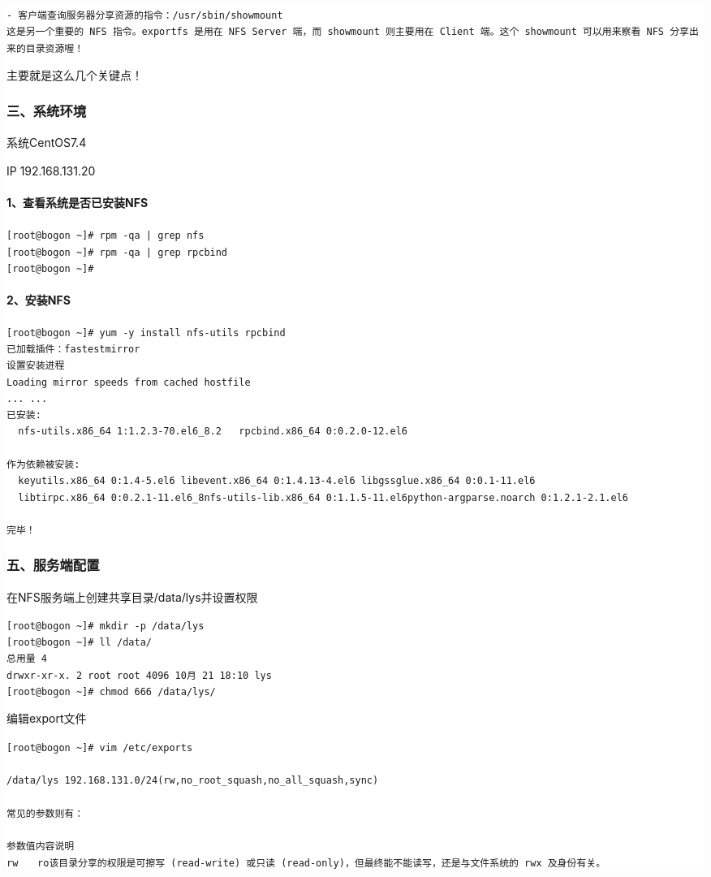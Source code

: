 	
	- 客户端查询服务器分享资源的指令：/usr/sbin/showmount
	这是另一个重要的 NFS 指令。exportfs 是用在 NFS Server 端，而 showmount 则主要用在 Client 端。这个 showmount 可以用来察看 NFS 分享出来的目录资源喔！

主要就是这么几个关键点！


### 三、系统环境

系统CentOS7.4

IP 192.168.131.20

#### 1、查看系统是否已安装NFS

    [root@bogon ~]# rpm -qa | grep nfs
    [root@bogon ~]# rpm -qa | grep rpcbind
    [root@bogon ~]# 

#### 2、安装NFS

    [root@bogon ~]# yum -y install nfs-utils rpcbind
    已加载插件：fastestmirror
    设置安装进程
    Loading mirror speeds from cached hostfile
    ... ...
    已安装:
      nfs-utils.x86_64 1:1.2.3-70.el6_8.2   rpcbind.x86_64 0:0.2.0-12.el6  
    
    作为依赖被安装:
      keyutils.x86_64 0:1.4-5.el6 libevent.x86_64 0:1.4.13-4.el6 libgssglue.x86_64 0:0.1-11.el6   
      libtirpc.x86_64 0:0.2.1-11.el6_8nfs-utils-lib.x86_64 0:1.1.5-11.el6python-argparse.noarch 0:1.2.1-2.1.el6   
    
    完毕！


### 五、服务端配置

在NFS服务端上创建共享目录/data/lys并设置权限

    [root@bogon ~]# mkdir -p /data/lys
    [root@bogon ~]# ll /data/
    总用量 4
    drwxr-xr-x. 2 root root 4096 10月 21 18:10 lys
    [root@bogon ~]# chmod 666 /data/lys/

编辑export文件

    [root@bogon ~]# vim /etc/exports 
    
    /data/lys 192.168.131.0/24(rw,no_root_squash,no_all_squash,sync)

    常见的参数则有：
    
    参数值内容说明
    rw　　ro该目录分享的权限是可擦写 (read-write) 或只读 (read-only)，但最终能不能读写，还是与文件系统的 rwx 及身份有关。
    